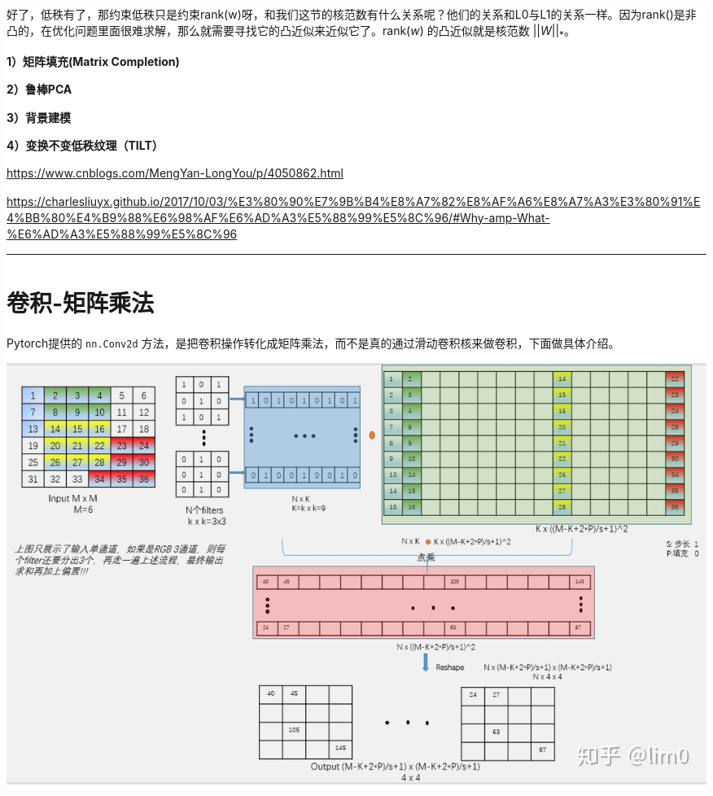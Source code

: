 好了，低秩有了，那约束低秩只是约束rank(w)呀，和我们这节的核范数有什么关系呢？他们的关系和L0与L1的关系一样。因为rank()是非凸的，在优化问题里面很难求解，那么就需要寻找它的凸近似来近似它了。$\text{rank}(w)$ 的凸近似就是核范数 $||W||_*$。

**1）矩阵填充(Matrix Completion)**

**2）鲁棒PCA**

**3）背景建模**

**4）变换不变低秩纹理（TILT）**





https://www.cnblogs.com/MengYan-LongYou/p/4050862.html

https://charlesliuyx.github.io/2017/10/03/%E3%80%90%E7%9B%B4%E8%A7%82%E8%AF%A6%E8%A7%A3%E3%80%91%E4%BB%80%E4%B9%88%E6%98%AF%E6%AD%A3%E5%88%99%E5%8C%96/#Why-amp-What-%E6%AD%A3%E5%88%99%E5%8C%96









---

# 卷积-矩阵乘法

Pytorch提供的 `nn.Conv2d` 方法，是把卷积操作转化成矩阵乘法，而不是真的通过滑动卷积核来做卷积，下面做具体介绍。







![preview](assets/v2-749f959667356f438d0a5884706ebff3_r.jpg)
